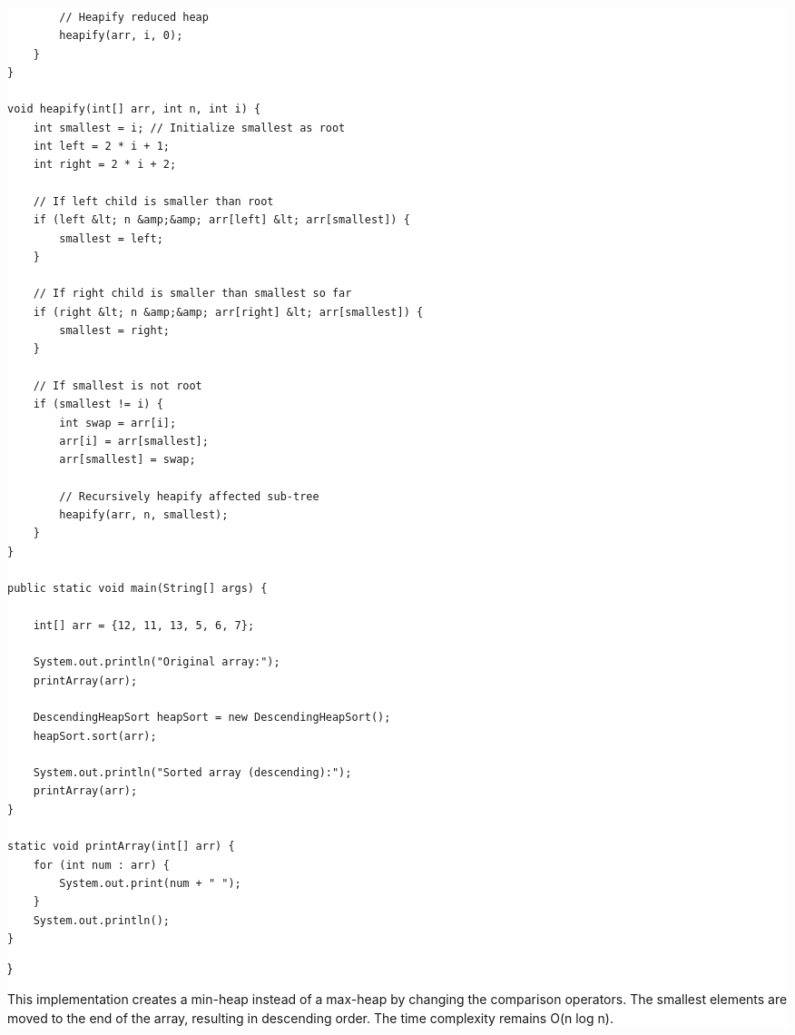             // Heapify reduced heap
            heapify(arr, i, 0);
        }
    }

    void heapify(int[] arr, int n, int i) {
        int smallest = i; // Initialize smallest as root
        int left = 2 * i + 1;
        int right = 2 * i + 2;

        // If left child is smaller than root
        if (left &lt; n &amp;&amp; arr[left] &lt; arr[smallest]) {
            smallest = left;
        }

        // If right child is smaller than smallest so far
        if (right &lt; n &amp;&amp; arr[right] &lt; arr[smallest]) {
            smallest = right;
        }

        // If smallest is not root
        if (smallest != i) {
            int swap = arr[i];
            arr[i] = arr[smallest];
            arr[smallest] = swap;

            // Recursively heapify affected sub-tree
            heapify(arr, n, smallest);
        }
    }

    public static void main(String[] args) {

        int[] arr = {12, 11, 13, 5, 6, 7};
        
        System.out.println("Original array:");
        printArray(arr);

        DescendingHeapSort heapSort = new DescendingHeapSort();
        heapSort.sort(arr);

        System.out.println("Sorted array (descending):");
        printArray(arr);
    }

    static void printArray(int[] arr) {
        for (int num : arr) {
            System.out.print(num + " ");
        }
        System.out.println();
    }
}

This implementation creates a min-heap instead of a max-heap by changing the
comparison operators. The smallest elements are moved to the end of the array,
resulting in descending order. The time complexity remains O(n log n).
